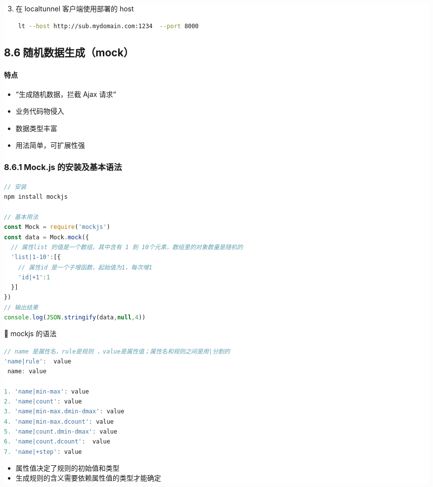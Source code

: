 3. 在 localtunnel 客户端使用部署的 host

```bash
    lt --host http://sub.mydomain.com:1234  --port 8000
```

## 8.6 随机数据生成（mock）

#### 特点

- “生成随机数据，拦截 Ajax 请求“

- 业务代码物侵入

- 数据类型丰富

- 用法简单，可扩展性强

### 8.6.1 Mock.js 的安装及基本语法

```js
// 安装
npm install mockjs

// 基本用法
const Mock = require('mockjs')
const data = Mock.mock({
  // 属性list 的值是一个数组，其中含有 1 到 10个元素，数组里的对象数量是随机的
  'list|1-10':[{
    // 属性id 是一个子增函数，起始值为1，每次增1
    'id|+1':1
  }]
})
// 输出结果
console.log(JSON.stringify(data,null,4))
```

:tomato: mockjs 的语法

```js
// name 是属性名，rule是规则 ，value是属性值；属性名和规则之间是用|分割的
'name|rule':  value
 name: value

1. 'name|min-max': value
2. 'name|count': value
3. 'name|min-max.dmin-dmax': value
4. 'name|min-max.dcount': value
5. 'name|count.dmin-dmax': value
6. 'name|count.dcount':  value
7. 'name|+step': value
```

- 属性值决定了规则的初始值和类型
- 生成规则的含义需要依赖属性值的类型才能确定
